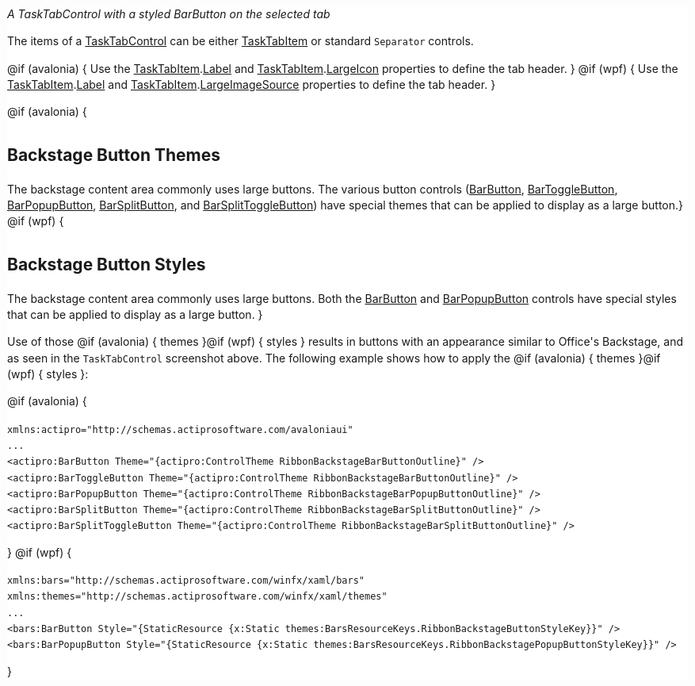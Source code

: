 *A TaskTabControl with a styled BarButton on the selected tab*

The items of a [TaskTabControl](xref:@ActiproUIRoot.Controls.Bars.TaskTabControl) can be either [TaskTabItem](xref:@ActiproUIRoot.Controls.Bars.TaskTabItem) or standard `Separator` controls.

@if (avalonia) {
Use the [TaskTabItem](xref:@ActiproUIRoot.Controls.Bars.TaskTabItem).[Label](xref:@ActiproUIRoot.Controls.Bars.TaskTabItem.Label) and [TaskTabItem](xref:@ActiproUIRoot.Controls.Bars.TaskTabItem).[LargeIcon](xref:@ActiproUIRoot.Controls.Bars.TaskTabItem.LargeIcon) properties to define the tab header.
}
@if (wpf) {
Use the [TaskTabItem](xref:@ActiproUIRoot.Controls.Bars.TaskTabItem).[Label](xref:@ActiproUIRoot.Controls.Bars.TaskTabItem.Label) and [TaskTabItem](xref:@ActiproUIRoot.Controls.Bars.TaskTabItem).[LargeImageSource](xref:@ActiproUIRoot.Controls.Bars.TaskTabItem.LargeImageSource) properties to define the tab header.
}

@if (avalonia) {
## Backstage Button Themes

The backstage content area commonly uses large buttons.  The various button controls ([BarButton](xref:@ActiproUIRoot.Controls.Bars.BarButton), [BarToggleButton](xref:@ActiproUIRoot.Controls.Bars.BarToggleButton), [BarPopupButton](xref:@ActiproUIRoot.Controls.Bars.BarPopupButton), [BarSplitButton](xref:@ActiproUIRoot.Controls.Bars.BarSplitButton), and [BarSplitToggleButton](xref:@ActiproUIRoot.Controls.Bars.BarSplitToggleButton)) have special themes that can be applied to display as a large button.}
@if (wpf) {
## Backstage Button Styles

The backstage content area commonly uses large buttons.  Both the [BarButton](xref:@ActiproUIRoot.Controls.Bars.BarButton) and [BarPopupButton](xref:@ActiproUIRoot.Controls.Bars.BarPopupButton) controls have special styles that can be applied to display as a large button.
}

Use of those @if (avalonia) { themes }@if (wpf) { styles } results in buttons with an appearance similar to Office's Backstage, and as seen in the `TaskTabControl` screenshot above. The following example shows how to apply the @if (avalonia) { themes }@if (wpf) { styles }:

@if (avalonia) {
```xaml
xmlns:actipro="http://schemas.actiprosoftware.com/avaloniaui"
...
<actipro:BarButton Theme="{actipro:ControlTheme RibbonBackstageBarButtonOutline}" />
<actipro:BarToggleButton Theme="{actipro:ControlTheme RibbonBackstageBarButtonOutline}" />
<actipro:BarPopupButton Theme="{actipro:ControlTheme RibbonBackstageBarPopupButtonOutline}" />
<actipro:BarSplitButton Theme="{actipro:ControlTheme RibbonBackstageBarSplitButtonOutline}" />
<actipro:BarSplitToggleButton Theme="{actipro:ControlTheme RibbonBackstageBarSplitButtonOutline}" />
```
}
@if (wpf) {
```xaml
xmlns:bars="http://schemas.actiprosoftware.com/winfx/xaml/bars"
xmlns:themes="http://schemas.actiprosoftware.com/winfx/xaml/themes"
...
<bars:BarButton Style="{StaticResource {x:Static themes:BarsResourceKeys.RibbonBackstageButtonStyleKey}}" />
<bars:BarPopupButton Style="{StaticResource {x:Static themes:BarsResourceKeys.RibbonBackstagePopupButtonStyleKey}}" />
```
}
